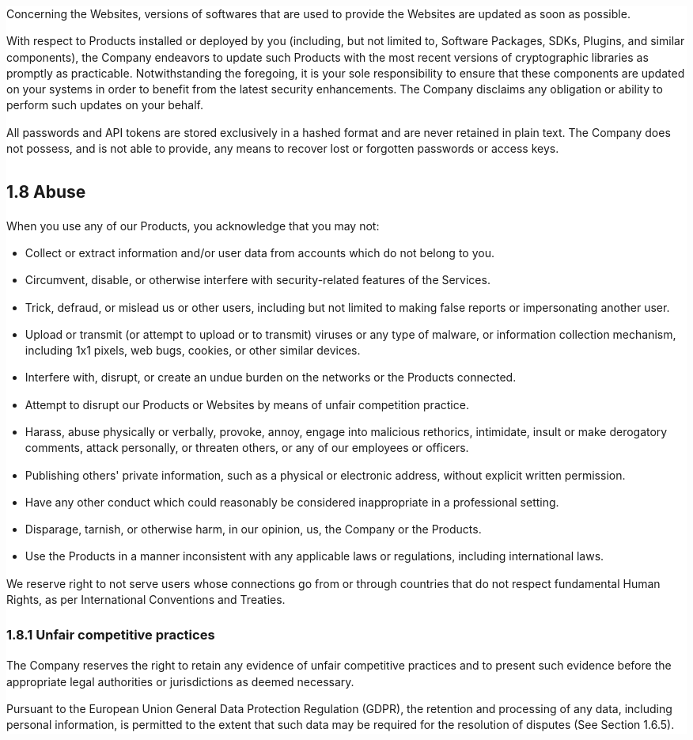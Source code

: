 Concerning the Websites, versions of softwares that are used to provide the Websites are updated as soon as possible.

With respect to Products installed or deployed by you (including, but not limited to, Software Packages, SDKs, Plugins, and similar components), the Company endeavors to update such Products with the most recent versions of cryptographic libraries as promptly as practicable. Notwithstanding the foregoing, it is your sole responsibility to ensure that these components are updated on your systems in order to benefit from the latest security enhancements. The Company disclaims any obligation or ability to perform such updates on your behalf.

All passwords and API tokens are stored exclusively in a hashed format and are never retained in plain text.
The Company does not possess, and is not able to provide, any means to recover lost or forgotten passwords or access keys.


## 1.8 Abuse

When you use any of our Products, you acknowledge that you may not:

- Collect or extract information and/or user data from accounts which do not belong to you.
- Circumvent, disable, or otherwise interfere with security-related features of the Services.
- Trick, defraud, or mislead us or other users, including but not limited to making false reports or impersonating another user.
- Upload or transmit (or attempt to upload or to transmit) viruses or any type of malware, or information collection mechanism, including 1x1 pixels, web bugs, cookies, or other similar devices.
- Interfere with, disrupt, or create an undue burden on the networks or the Products connected.
- Attempt to disrupt our Products or Websites by means of unfair competition practice.

- Harass, abuse physically or verbally, provoke, annoy, engage into malicious rethorics, intimidate, insult or make derogatory comments, attack personally, or threaten others, or any of our employees or officers.

- Publishing others' private information, such as a physical or electronic address, without explicit written permission.

- Have any other conduct which could reasonably be considered inappropriate in a professional setting.

- Disparage, tarnish, or otherwise harm, in our opinion, us, the Company or the Products.

- Use the Products in a manner inconsistent with any applicable laws or regulations, including international laws.

We reserve right to not serve users whose connections go from or through countries that do not respect fundamental Human Rights, as per International Conventions and Treaties.

### 1.8.1 Unfair competitive practices

The Company reserves the right to retain any evidence of unfair competitive practices and to present such evidence before the appropriate legal authorities or jurisdictions as deemed necessary.

Pursuant to the European Union General Data Protection Regulation (GDPR), the retention and processing of any data, including personal information, is permitted to the extent that such data may be required for the resolution of disputes (See Section 1.6.5).
